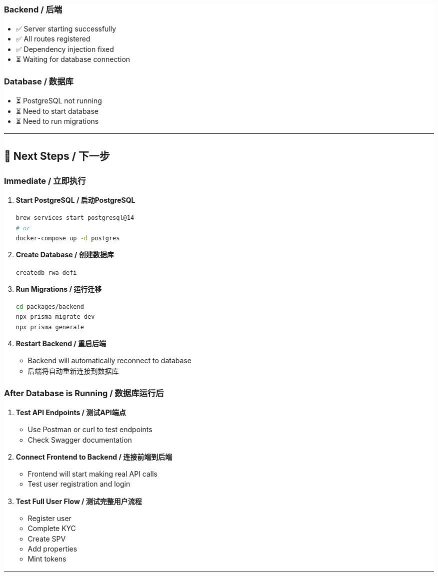 ### Backend / 后端
- ✅ Server starting successfully
- ✅ All routes registered
- ✅ Dependency injection fixed
- ⏳ Waiting for database connection

### Database / 数据库
- ⏳ PostgreSQL not running
- ⏳ Need to start database
- ⏳ Need to run migrations

---

## 🎯 Next Steps / 下一步

### Immediate / 立即执行

1. **Start PostgreSQL / 启动PostgreSQL**
   ```bash
   brew services start postgresql@14
   # or
   docker-compose up -d postgres
   ```

2. **Create Database / 创建数据库**
   ```bash
   createdb rwa_defi
   ```

3. **Run Migrations / 运行迁移**
   ```bash
   cd packages/backend
   npx prisma migrate dev
   npx prisma generate
   ```

4. **Restart Backend / 重启后端**
   - Backend will automatically reconnect to database
   - 后端将自动重新连接到数据库

### After Database is Running / 数据库运行后

1. **Test API Endpoints / 测试API端点**
   - Use Postman or curl to test endpoints
   - Check Swagger documentation

2. **Connect Frontend to Backend / 连接前端到后端**
   - Frontend will start making real API calls
   - Test user registration and login

3. **Test Full User Flow / 测试完整用户流程**
   - Register user
   - Complete KYC
   - Create SPV
   - Add properties
   - Mint tokens

---